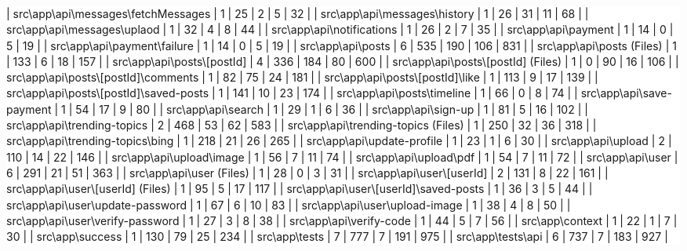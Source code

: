 | src\\app\\api\\messages\\fetchMessages | 1 | 25 | 2 | 5 | 32 |
| src\\app\\api\\messages\\history | 1 | 26 | 31 | 11 | 68 |
| src\\app\\api\\messages\\uplaod | 1 | 32 | 4 | 8 | 44 |
| src\\app\\api\\notifications | 1 | 26 | 2 | 7 | 35 |
| src\\app\\api\\payment | 1 | 14 | 0 | 5 | 19 |
| src\\app\\api\\payment\\failure | 1 | 14 | 0 | 5 | 19 |
| src\\app\\api\\posts | 6 | 535 | 190 | 106 | 831 |
| src\\app\\api\\posts (Files) | 1 | 133 | 6 | 18 | 157 |
| src\\app\\api\\posts\\[postId] | 4 | 336 | 184 | 80 | 600 |
| src\\app\\api\\posts\\[postId] (Files) | 1 | 0 | 90 | 16 | 106 |
| src\\app\\api\\posts\\[postId]\\comments | 1 | 82 | 75 | 24 | 181 |
| src\\app\\api\\posts\\[postId]\\like | 1 | 113 | 9 | 17 | 139 |
| src\\app\\api\\posts\\[postId]\\saved-posts | 1 | 141 | 10 | 23 | 174 |
| src\\app\\api\\posts\\timeline | 1 | 66 | 0 | 8 | 74 |
| src\\app\\api\\save-payment | 1 | 54 | 17 | 9 | 80 |
| src\\app\\api\\search | 1 | 29 | 1 | 6 | 36 |
| src\\app\\api\\sign-up | 1 | 81 | 5 | 16 | 102 |
| src\\app\\api\\trending-topics | 2 | 468 | 53 | 62 | 583 |
| src\\app\\api\\trending-topics (Files) | 1 | 250 | 32 | 36 | 318 |
| src\\app\\api\\trending-topics\\bing | 1 | 218 | 21 | 26 | 265 |
| src\\app\\api\\update-profile | 1 | 23 | 1 | 6 | 30 |
| src\\app\\api\\upload | 2 | 110 | 14 | 22 | 146 |
| src\\app\\api\\upload\\image | 1 | 56 | 7 | 11 | 74 |
| src\\app\\api\\upload\\pdf | 1 | 54 | 7 | 11 | 72 |
| src\\app\\api\\user | 6 | 291 | 21 | 51 | 363 |
| src\\app\\api\\user (Files) | 1 | 28 | 0 | 3 | 31 |
| src\\app\\api\\user\\[userId] | 2 | 131 | 8 | 22 | 161 |
| src\\app\\api\\user\\[userId] (Files) | 1 | 95 | 5 | 17 | 117 |
| src\\app\\api\\user\\[userId]\\saved-posts | 1 | 36 | 3 | 5 | 44 |
| src\\app\\api\\user\\update-password | 1 | 67 | 6 | 10 | 83 |
| src\\app\\api\\user\\upload-image | 1 | 38 | 4 | 8 | 50 |
| src\\app\\api\\user\\verify-password | 1 | 27 | 3 | 8 | 38 |
| src\\app\\api\\verify-code | 1 | 44 | 5 | 7 | 56 |
| src\\app\\context | 1 | 22 | 1 | 7 | 30 |
| src\\app\\success | 1 | 130 | 79 | 25 | 234 |
| src\\app\\tests | 7 | 777 | 7 | 191 | 975 |
| src\\app\\tests\\api | 6 | 737 | 7 | 183 | 927 |